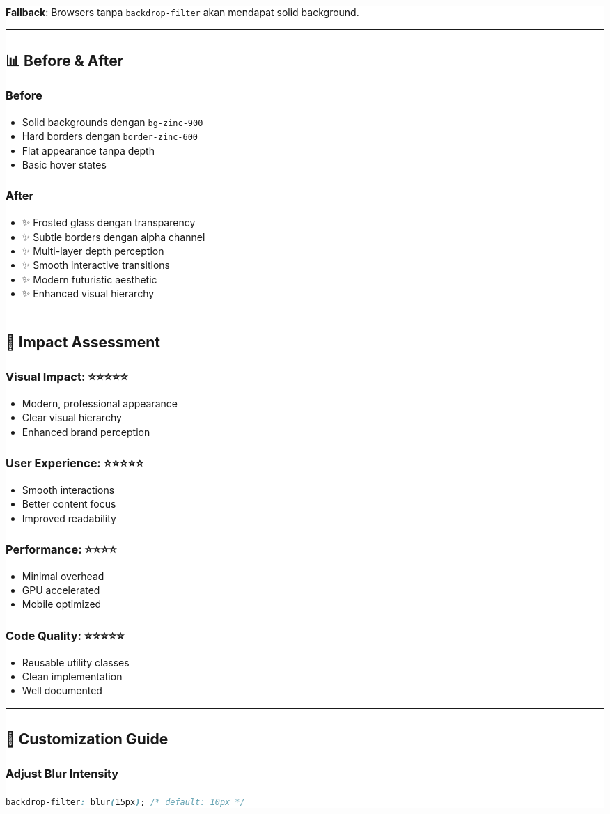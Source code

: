 **Fallback**: Browsers tanpa `backdrop-filter` akan mendapat solid background.

---

## 📊 Before & After

### Before
- Solid backgrounds dengan `bg-zinc-900`
- Hard borders dengan `border-zinc-600`
- Flat appearance tanpa depth
- Basic hover states

### After
- ✨ Frosted glass dengan transparency
- ✨ Subtle borders dengan alpha channel
- ✨ Multi-layer depth perception
- ✨ Smooth interactive transitions
- ✨ Modern futuristic aesthetic
- ✨ Enhanced visual hierarchy

---

## 🎯 Impact Assessment

### Visual Impact: ⭐⭐⭐⭐⭐
- Modern, professional appearance
- Clear visual hierarchy
- Enhanced brand perception

### User Experience: ⭐⭐⭐⭐⭐
- Smooth interactions
- Better content focus
- Improved readability

### Performance: ⭐⭐⭐⭐
- Minimal overhead
- GPU accelerated
- Mobile optimized

### Code Quality: ⭐⭐⭐⭐⭐
- Reusable utility classes
- Clean implementation
- Well documented

---

## 🔧 Customization Guide

### Adjust Blur Intensity
```css
backdrop-filter: blur(15px); /* default: 10px */
```
